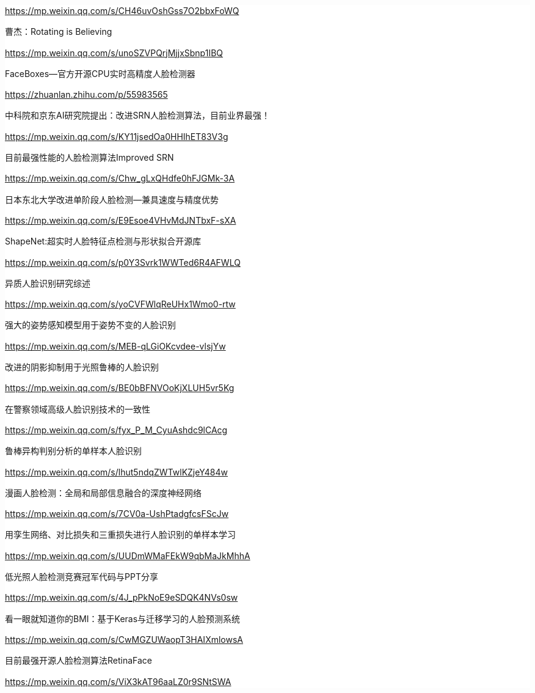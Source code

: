 https://mp.weixin.qq.com/s/CH46uvOshGss7O2bbxFoWQ

曹杰：Rotating is Believing

https://mp.weixin.qq.com/s/unoSZVPQrjMjjxSbnp1IBQ

FaceBoxes—官方开源CPU实时高精度人脸检测器

https://zhuanlan.zhihu.com/p/55983565

中科院和京东AI研究院提出：改进SRN人脸检测算法，目前业界最强！

https://mp.weixin.qq.com/s/KY11jsedOa0HHIhET83V3g

目前最强性能的人脸检测算法Improved SRN

https://mp.weixin.qq.com/s/Chw_gLxQHdfe0hFJGMk-3A

日本东北大学改进单阶段人脸检测—兼具速度与精度优势

https://mp.weixin.qq.com/s/E9Esoe4VHvMdJNTbxF-sXA

ShapeNet:超实时人脸特征点检测与形状拟合开源库

https://mp.weixin.qq.com/s/p0Y3Svrk1WWTed6R4AFWLQ

异质人脸识别研究综述

https://mp.weixin.qq.com/s/yoCVFWlqReUHx1Wmo0-rtw

强大的姿势感知模型用于姿势不变的人脸识别

https://mp.weixin.qq.com/s/MEB-qLGiOKcvdee-vlsjYw

改进的阴影抑制用于光照鲁棒的人脸识别

https://mp.weixin.qq.com/s/BE0bBFNVOoKjXLUH5vr5Kg

在警察领域高级人脸识别技术的一致性

https://mp.weixin.qq.com/s/fyx_P_M_CyuAshdc9lCAcg

鲁棒异构判别分析的单样本人脸识别

https://mp.weixin.qq.com/s/lhut5ndqZWTwlKZjeY484w

漫画人脸检测：全局和局部信息融合的深度神经网络

https://mp.weixin.qq.com/s/7CV0a-UshPtadgfcsFScJw

用孪生网络、对比损失和三重损失进行人脸识别的单样本学习

https://mp.weixin.qq.com/s/UUDmWMaFEkW9qbMaJkMhhA

低光照人脸检测竞赛冠军代码与PPT分享

https://mp.weixin.qq.com/s/4J_pPkNoE9eSDQK4NVs0sw

看一眼就知道你的BMI：基于Keras与迁移学习的人脸预测系统

https://mp.weixin.qq.com/s/CwMGZUWaopT3HAIXmlowsA

目前最强开源人脸检测算法RetinaFace

https://mp.weixin.qq.com/s/ViX3kAT96aaLZ0r9SNtSWA
